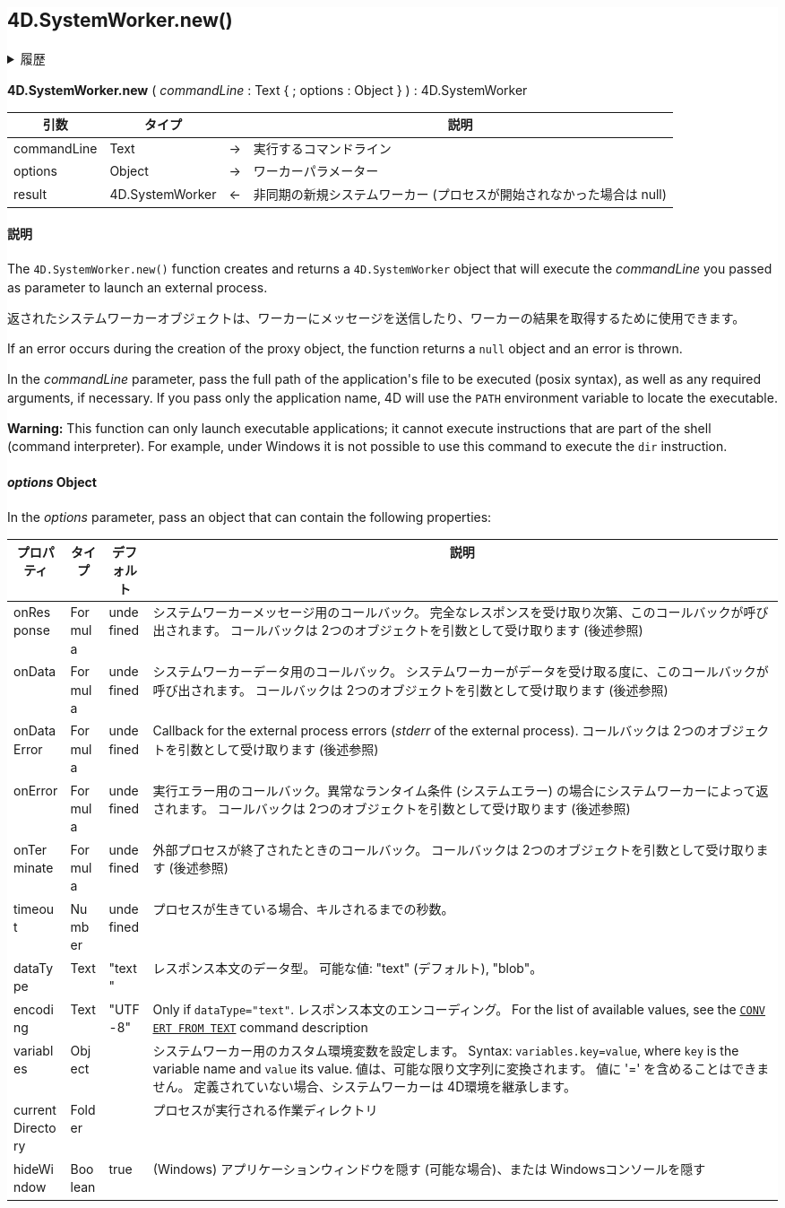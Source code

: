 

## 4D.SystemWorker.new()

<details><summary>履歴</summary></details>



**4D.SystemWorker.new** ( _commandLine_ : Text { ; options : Object } ) : 4D.SystemWorker



| 引数          | タイプ                             |     | 説明                                                        |
| ----------- | ------------------------------- | :-: | --------------------------------------------------------- |
| commandLine | Text                            |  -> | 実行するコマンドライン                                               |
| options     | Object                          |  -> | ワーカーパラメーター                                                |
| result      | 4D.SystemWorker |  <- | 非同期の新規システムワーカー (プロセスが開始されなかった場合は null) |



#### 説明

The `4D.SystemWorker.new()` function creates and returns a `4D.SystemWorker` object that will execute the _commandLine_ you passed as parameter to launch an external process.

返されたシステムワーカーオブジェクトは、ワーカーにメッセージを送信したり、ワーカーの結果を取得するために使用できます。

If an error occurs during the creation of the proxy object, the function returns a `null` object and an error is thrown.

In the _commandLine_ parameter, pass the full path of the application's file to be executed (posix syntax), as well as any required arguments, if necessary. If you pass only the application name, 4D will use the `PATH` environment variable to locate the executable.

**Warning:** This function can only launch executable applications; it cannot execute instructions that are part of the shell (command interpreter). For example, under Windows it is not possible to use this command to execute the `dir` instruction.

#### _options_ Object

In the _options_ parameter, pass an object that can contain the following properties:

| プロパティ            | タイプ     | デフォルト     | 説明                                                                                                                                                                                                                         |
| ---------------- | ------- | --------- | -------------------------------------------------------------------------------------------------------------------------------------------------------------------------------------------------------------------------- |
| onResponse       | Formula | undefined | システムワーカーメッセージ用のコールバック。 完全なレスポンスを受け取り次第、このコールバックが呼び出されます。 コールバックは 2つのオブジェクトを引数として受け取ります (後述参照)                                                                                                           |
| onData           | Formula | undefined | システムワーカーデータ用のコールバック。 システムワーカーがデータを受け取る度に、このコールバックが呼び出されます。 コールバックは 2つのオブジェクトを引数として受け取ります (後述参照)                                                                                                         |
| onDataError      | Formula | undefined | Callback for the external process errors (_stderr_ of the external process). コールバックは 2つのオブジェクトを引数として受け取ります (後述参照)                                                    |
| onError          | Formula | undefined | 実行エラー用のコールバック。異常なランタイム条件 (システムエラー) の場合にシステムワーカーによって返されます。 コールバックは 2つのオブジェクトを引数として受け取ります (後述参照)                                                                                       |
| onTerminate      | Formula | undefined | 外部プロセスが終了されたときのコールバック。 コールバックは 2つのオブジェクトを引数として受け取ります (後述参照)                                                                                                                                             |
| timeout          | Number  | undefined | プロセスが生きている場合、キルされるまでの秒数。                                                                                                                                                                                                   |
| dataType         | Text    | "text"    | レスポンス本文のデータ型。 可能な値: "text" (デフォルト), "blob"。                                                                                                                                             |
| encoding         | Text    | "UTF-8"   | Only if `dataType="text"`. レスポンス本文のエンコーディング。 For the list of available values, see the [`CONVERT FROM TEXT`](https://doc.4d.com/4dv19R/help/command/en/page1011.html) command description                  |
| variables        | Object  |           | システムワーカー用のカスタム環境変数を設定します。 Syntax: `variables.key=value`, where `key` is the variable name and `value` its value. 値は、可能な限り文字列に変換されます。 値に '=' を含めることはできません。 定義されていない場合、システムワーカーは 4D環境を継承します。 |
| currentDirectory | Folder  |           | プロセスが実行される作業ディレクトリ                                                                                                                                                                                                         |
| hideWindow       | Boolean | true      | (Windows) アプリケーションウィンドウを隠す (可能な場合)、または Windowsコンソールを隠す                                                                                                                               |
